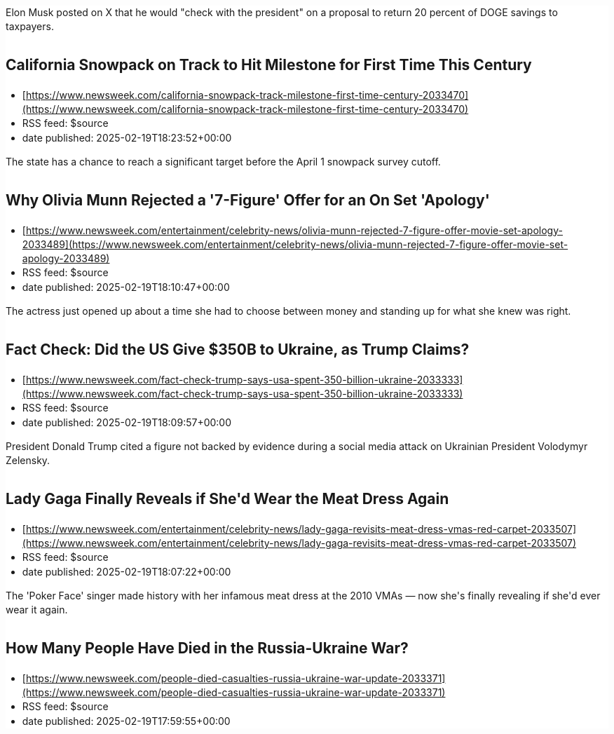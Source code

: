 Elon Musk posted on X that he would "check with the president" on a proposal to return 20 percent of DOGE savings to taxpayers.

## California Snowpack on Track to Hit Milestone for First Time This Century
 - [https://www.newsweek.com/california-snowpack-track-milestone-first-time-century-2033470](https://www.newsweek.com/california-snowpack-track-milestone-first-time-century-2033470)
 - RSS feed: $source
 - date published: 2025-02-19T18:23:52+00:00

The state has a chance to reach a significant target before the April 1 snowpack survey cutoff.

## Why Olivia Munn Rejected a '7-Figure' Offer for an On Set 'Apology'
 - [https://www.newsweek.com/entertainment/celebrity-news/olivia-munn-rejected-7-figure-offer-movie-set-apology-2033489](https://www.newsweek.com/entertainment/celebrity-news/olivia-munn-rejected-7-figure-offer-movie-set-apology-2033489)
 - RSS feed: $source
 - date published: 2025-02-19T18:10:47+00:00

The actress just opened up about a time she had to choose between money and standing up for what she knew was right.

## Fact Check: Did the US Give $350B to Ukraine, as Trump Claims?
 - [https://www.newsweek.com/fact-check-trump-says-usa-spent-350-billion-ukraine-2033333](https://www.newsweek.com/fact-check-trump-says-usa-spent-350-billion-ukraine-2033333)
 - RSS feed: $source
 - date published: 2025-02-19T18:09:57+00:00

President Donald Trump cited a figure not backed by evidence during a social media attack on Ukrainian President Volodymyr Zelensky.

## Lady Gaga Finally Reveals if She'd Wear the Meat Dress Again
 - [https://www.newsweek.com/entertainment/celebrity-news/lady-gaga-revisits-meat-dress-vmas-red-carpet-2033507](https://www.newsweek.com/entertainment/celebrity-news/lady-gaga-revisits-meat-dress-vmas-red-carpet-2033507)
 - RSS feed: $source
 - date published: 2025-02-19T18:07:22+00:00

The 'Poker Face' singer made history with her infamous meat dress at the 2010 VMAs — now she's finally revealing if she'd ever wear it again.

## How Many People Have Died in the Russia-Ukraine War?
 - [https://www.newsweek.com/people-died-casualties-russia-ukraine-war-update-2033371](https://www.newsweek.com/people-died-casualties-russia-ukraine-war-update-2033371)
 - RSS feed: $source
 - date published: 2025-02-19T17:59:55+00:00
